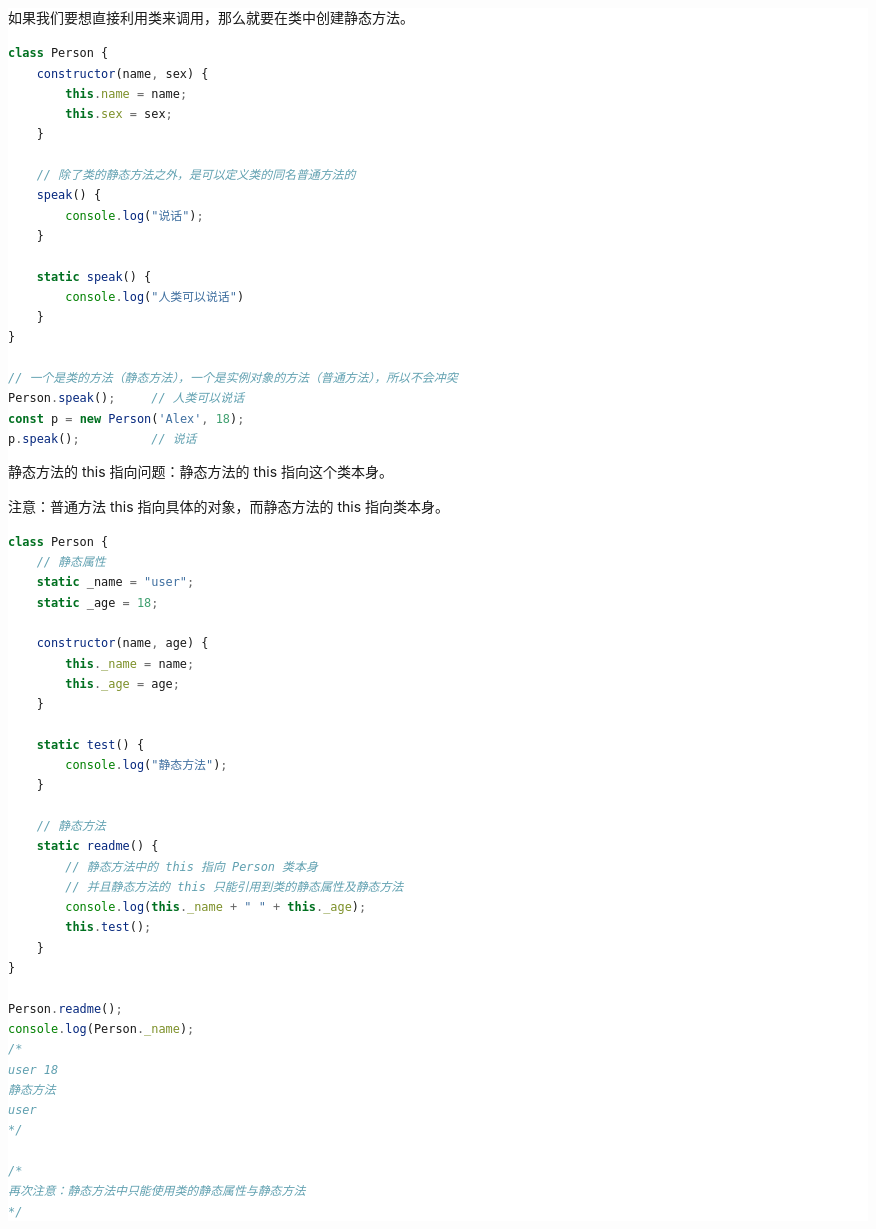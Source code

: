 如果我们要想直接利用类来调用，那么就要在类中创建静态方法。

```javascript
class Person {
    constructor(name, sex) {
        this.name = name;
        this.sex = sex;
    }
    
    // 除了类的静态方法之外，是可以定义类的同名普通方法的
    speak() {
        console.log("说话");
    }
    
    static speak() {
        console.log("人类可以说话")
    }
}

// 一个是类的方法（静态方法），一个是实例对象的方法（普通方法），所以不会冲突
Person.speak();		// 人类可以说话
const p = new Person('Alex', 18);
p.speak();			// 说话
```

静态方法的 this 指向问题：静态方法的 this 指向这个类本身。

注意：普通方法 this 指向具体的对象，而静态方法的 this 指向类本身。

```javascript
class Person {
    // 静态属性
    static _name = "user";
    static _age = 18;

    constructor(name, age) {
        this._name = name;
        this._age = age;
    }

    static test() {
        console.log("静态方法");
    }

    // 静态方法
    static readme() {
        // 静态方法中的 this 指向 Person 类本身
        // 并且静态方法的 this 只能引用到类的静态属性及静态方法
        console.log(this._name + " " + this._age);
        this.test();
    }
}

Person.readme();
console.log(Person._name);
/*
user 18
静态方法
user
*/

/*
再次注意：静态方法中只能使用类的静态属性与静态方法
*/
```
